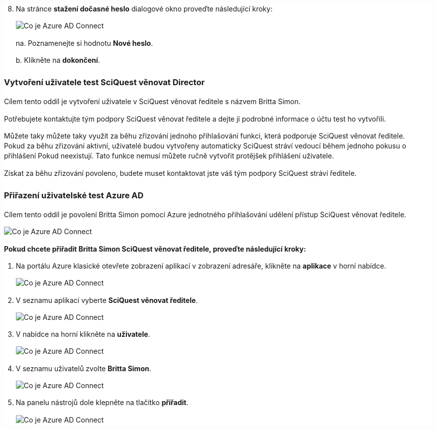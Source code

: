8. Na stránce **stažení dočasné heslo** dialogové okno proveďte následující kroky:

    ![Co je Azure AD Connect][106]   

    na. Poznamenejte si hodnotu **Nové heslo**.
  
    b. Klikněte na **dokončení**.   
  
 
### <a name="creating-a-sciquest-spend-director-test-user"></a>Vytvoření uživatele test SciQuest věnovat Director

Cílem tento oddíl je vytvoření uživatele v SciQuest věnovat ředitele s názvem Britta Simon.

Potřebujete kontaktujte tým podpory SciQuest věnovat ředitele a dejte jí podrobné informace o účtu test ho vytvořili.

Můžete taky můžete taky využít za běhu zřizování jednoho přihlašování funkci, která podporuje SciQuest věnovat ředitele.  
Pokud za běhu zřizování aktivní, uživatelé budou vytvořeny automaticky SciQuest stráví vedoucí během jednoho pokusu o přihlášení Pokud neexistují. Tato funkce nemusí můžete ručně vytvořit protějšek přihlášení uživatele.

Získat za běhu zřizování povoleno, budete muset kontaktovat jste váš tým podpory SciQuest stráví ředitele.
  

### <a name="assigning-the-azure-ad-test-user"></a>Přiřazení uživatelské test Azure AD

Cílem tento oddíl je povolení Britta Simon pomocí Azure jednotného přihlašování udělení přístup SciQuest věnovat ředitele.

![Co je Azure AD Connect][200]

**Pokud chcete přiřadit Britta Simon SciQuest věnovat ředitele, proveďte následující kroky:**

1. Na portálu Azure klasické otevřete zobrazení aplikací v zobrazení adresáře, klikněte na **aplikace** v horní nabídce.

    ![Co je Azure AD Connect][201]

2. V seznamu aplikací vyberte **SciQuest věnovat ředitele**.

    ![Co je Azure AD Connect][202]

1. V nabídce na horní klikněte na **uživatele**.

    ![Co je Azure AD Connect][203]

1. V seznamu uživatelů zvolte **Britta Simon**.

    ![Co je Azure AD Connect][204]

2. Na panelu nástrojů dole klepněte na tlačítko **přiřadit**.

    ![Co je Azure AD Connect][205]


[1]: ./media/active-directory-saas-sciquest-spend-director/tutorial_general_01.png
[2]: ./media/active-directory-saas-sciquest-spend-director/tutorial_general_02.png
[3]: ./media/active-directory-saas-sciquest-spend-director/tutorial_general_03.png
[4]: ./media/active-directory-saas-sciquest-spend-director/tutorial_general_04.png
[5]: ./media/active-directory-saas-sciquest-spend-director/tutorial_sciquest_spend_director_01.png
[6]: ./media/active-directory-saas-sciquest-spend-director/tutorial_sciquest_spend_director_05.png
[8]: ./media/active-directory-saas-sciquest-spend-director/tutorial_general_06.png
[9]: ./media/active-directory-saas-sciquest-spend-director/tutorial_general_07.png
[10]: ./media/active-directory-saas-sciquest-spend-director/tutorial_general_08.png
[11]: ./media/active-directory-saas-sciquest-spend-director/tutorial_sciquest_spend_director_03.png
[15]: ./media/active-directory-saas-sciquest-spend-director/tutorial_sciquest_spend_director_04.png
[100]: ./media/active-directory-saas-sciquest-spend-director/tutorial_general_09.png 
[101]: ./media/active-directory-saas-sciquest-spend-director/tutorial_general_10.png 
[102]: ./media/active-directory-saas-sciquest-spend-director/tutorial_general_11.png 
[103]: ./media/active-directory-saas-sciquest-spend-director/tutorial_general_12.png 
[104]: ./media/active-directory-saas-sciquest-spend-director/tutorial_general_13.png 
[105]: ./media/active-directory-saas-sciquest-spend-director/tutorial_general_14.png 
[106]: ./media/active-directory-saas-sciquest-spend-director/tutorial_general_15.png 
[200]: ./media/active-directory-saas-sciquest-spend-director/tutorial_general_16.png 
[201]: ./media/active-directory-saas-sciquest-spend-director/tutorial_general_17.png 
[202]: ./media/active-directory-saas-sciquest-spend-director/tutorial_sciquest_spend_director_06.png
[203]: ./media/active-directory-saas-sciquest-spend-director/tutorial_general_18.png
[204]: ./media/active-directory-saas-sciquest-spend-director/tutorial_general_19.png
[205]: ./media/active-directory-saas-sciquest-spend-director/tutorial_general_20.png